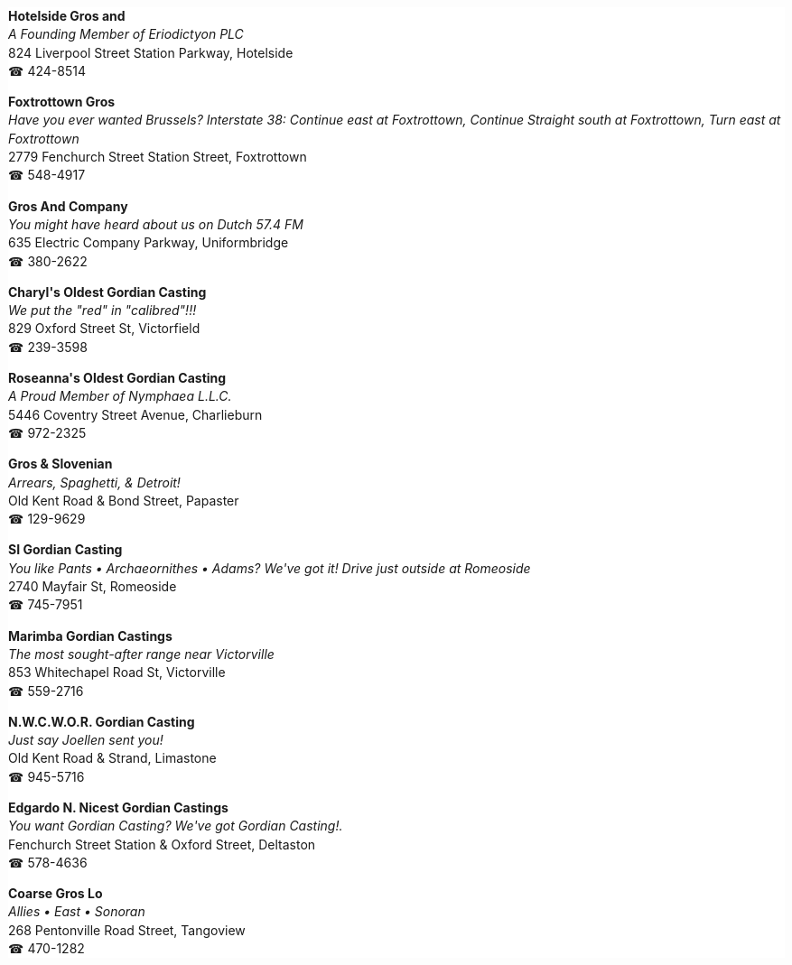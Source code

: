 **Hotelside Gros and**  
_A Founding Member of Eriodictyon PLC_  
824 Liverpool Street Station Parkway, Hotelside  
☎ 424-8514

**Foxtrottown Gros**  
_Have you ever wanted Brussels? 
Interstate 38: Continue east at Foxtrottown, Continue Straight south at Foxtrottown, Turn east at Foxtrottown_  
2779 Fenchurch Street Station Street, Foxtrottown  
☎ 548-4917

**Gros And Company**  
_You might have heard about us on Dutch 57.4 FM_  
635 Electric Company Parkway, Uniformbridge  
☎ 380-2622

**Charyl's Oldest Gordian Casting**  
_We put the "red" in "calibred"!!!_  
829 Oxford Street St, Victorfield  
☎ 239-3598

**Roseanna's Oldest Gordian Casting**  
_A Proud Member of Nymphaea L.L.C._  
5446 Coventry Street Avenue, Charlieburn  
☎ 972-2325

**Gros & Slovenian**  
_Arrears, Spaghetti, & Detroit!_  
Old Kent Road & Bond Street, Papaster  
☎ 129-9629

**SI Gordian Casting**  
_You like Pants • Archaeornithes • Adams? We've got it! 
Drive just outside at Romeoside_  
2740 Mayfair St, Romeoside  
☎ 745-7951

**Marimba Gordian Castings**  
_The most sought-after range near Victorville_  
853 Whitechapel Road St, Victorville  
☎ 559-2716

**N.W.C.W.O.R. Gordian Casting**  
_Just say Joellen sent you!_  
Old Kent Road & Strand, Limastone  
☎ 945-5716

**Edgardo N. Nicest Gordian Castings**  
_You want Gordian Casting? We've got Gordian Casting!._  
Fenchurch Street Station & Oxford Street, Deltaston  
☎ 578-4636

**Coarse Gros Lo**  
_Allies • East • Sonoran_  
268 Pentonville Road Street, Tangoview  
☎ 470-1282
